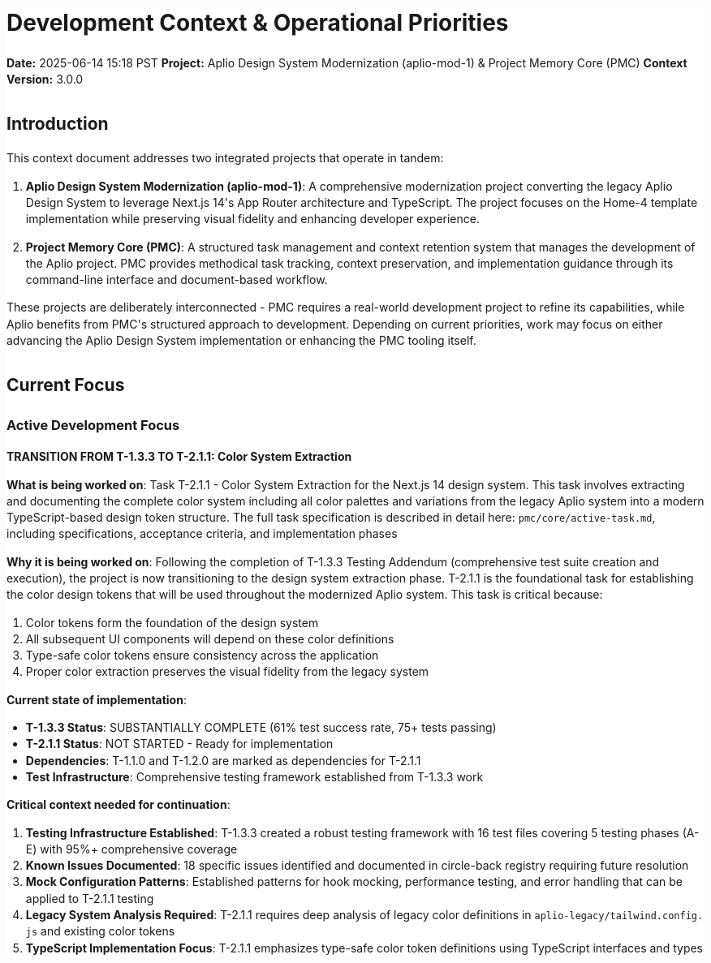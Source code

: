 # Development Context & Operational Priorities
**Date:** 2025-06-14 15:18 PST
**Project:** Aplio Design System Modernization (aplio-mod-1) & Project Memory Core (PMC)
**Context Version:** 3.0.0

## Introduction

This context document addresses two integrated projects that operate in tandem:

1. **Aplio Design System Modernization (aplio-mod-1)**: A comprehensive modernization project converting the legacy Aplio Design System to leverage Next.js 14's App Router architecture and TypeScript. The project focuses on the Home-4 template implementation while preserving visual fidelity and enhancing developer experience.

2. **Project Memory Core (PMC)**: A structured task management and context retention system that manages the development of the Aplio project. PMC provides methodical task tracking, context preservation, and implementation guidance through its command-line interface and document-based workflow.

These projects are deliberately interconnected - PMC requires a real-world development project to refine its capabilities, while Aplio benefits from PMC's structured approach to development. Depending on current priorities, work may focus on either advancing the Aplio Design System implementation or enhancing the PMC tooling itself.

## Current Focus

### Active Development Focus

**TRANSITION FROM T-1.3.3 TO T-2.1.1: Color System Extraction**

**What is being worked on**: Task T-2.1.1 - Color System Extraction for the Next.js 14 design system. This task involves extracting and documenting the complete color system including all color palettes and variations from the legacy Aplio system into a modern TypeScript-based design token structure. The full task specification is described in detail here: `pmc/core/active-task.md`, including specifications, acceptance criteria, and implementation phases

**Why it is being worked on**: Following the completion of T-1.3.3 Testing Addendum (comprehensive test suite creation and execution), the project is now transitioning to the design system extraction phase. T-2.1.1 is the foundational task for establishing the color design tokens that will be used throughout the modernized Aplio system. This task is critical because:
1. Color tokens form the foundation of the design system
2. All subsequent UI components will depend on these color definitions
3. Type-safe color tokens ensure consistency across the application
4. Proper color extraction preserves the visual fidelity from the legacy system

**Current state of implementation**: 
- **T-1.3.3 Status**: SUBSTANTIALLY COMPLETE (61% test success rate, 75+ tests passing)
- **T-2.1.1 Status**: NOT STARTED - Ready for implementation
- **Dependencies**: T-1.1.0 and T-1.2.0 are marked as dependencies for T-2.1.1
- **Test Infrastructure**: Comprehensive testing framework established from T-1.3.3 work

**Critical context needed for continuation**:
1. **Testing Infrastructure Established**: T-1.3.3 created a robust testing framework with 16 test files covering 5 testing phases (A-E) with 95%+ comprehensive coverage
2. **Known Issues Documented**: 18 specific issues identified and documented in circle-back registry requiring future resolution
3. **Mock Configuration Patterns**: Established patterns for hook mocking, performance testing, and error handling that can be applied to T-2.1.1 testing
4. **Legacy System Analysis Required**: T-2.1.1 requires deep analysis of legacy color definitions in `aplio-legacy/tailwind.config.js` and existing color tokens
5. **TypeScript Implementation Focus**: T-2.1.1 emphasizes type-safe color token definitions using TypeScript interfaces and types
